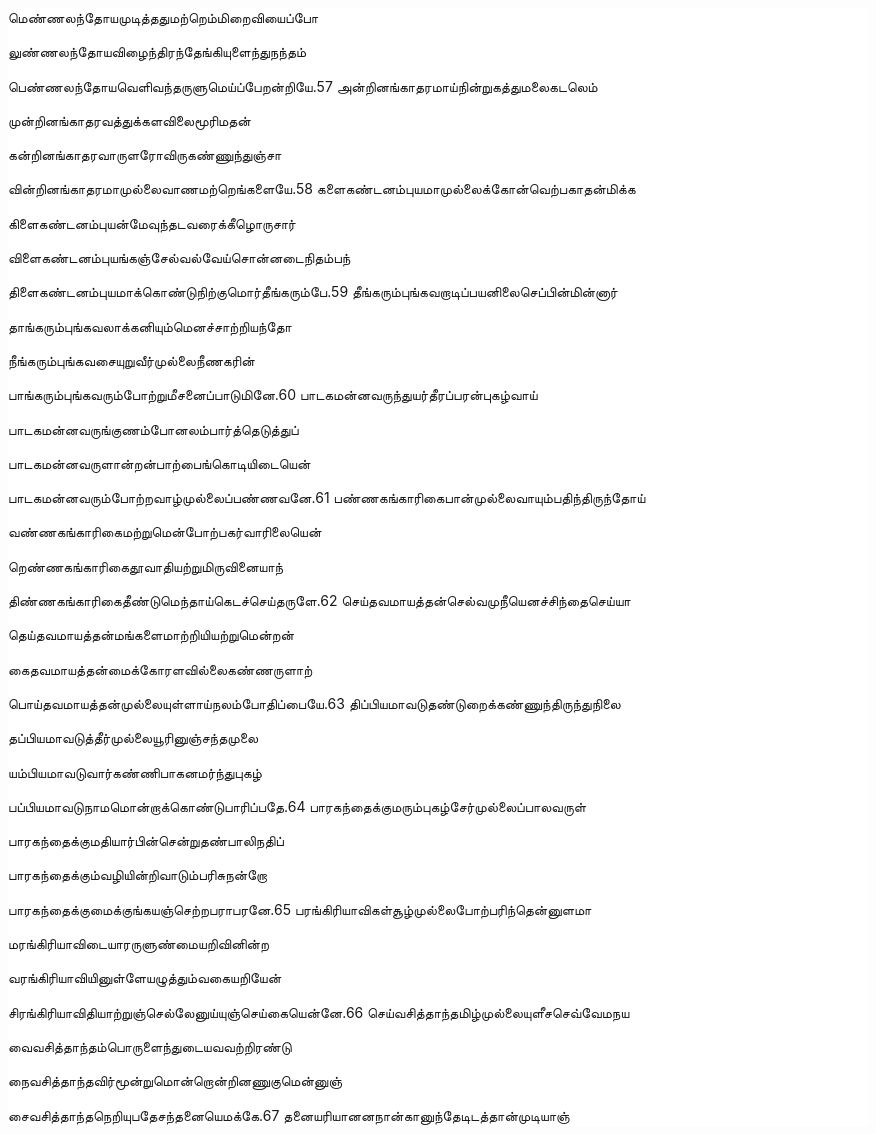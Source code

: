 மெண்ணலந்தோயமுடித்ததுமற்றெம்மிறைவியைப்போ  

லுண்ணலந்தோயவிழைந்திரந்தேங்கியுளைந்துநந்தம்  

பெண்ணலந்தோயவெளிவந்தருளுமெய்ப்பேறன்றியே.57 அன்றினங்காதரமாய்நின்றுகத்துமலைகடலெம்  

முன்றினங்காதரவத்துக்களவிலைமூரிமதன்  

கன்றினங்காதரவாருளரோவிருகண்ணுந்துஞ்சா  

வின்றினங்காதரமாமுல்லைவாணமற்றெங்களையே.58 களைகண்டனம்புயமாமுல்லைக்கோன்வெற்பகாதன்மிக்க  

கிளைகண்டனம்புயன்மேவுந்தடவரைக்கீழொருசார்  

விளைகண்டனம்புயங்கஞ்சேல்வல்வேய்சொன்னடைநிதம்பந்  

திளைகண்டனம்புயமாக்கொண்டுநிற்குமொர்தீங்கரும்பே.59 தீங்கரும்புங்கவறாடிப்பயனிலைசெப்பின்மின்னார்  

தாங்கரும்புங்கவலாக்கனியும்மெனச்சாற்றியந்தோ  

நீங்கரும்புங்கவசையுறுவீர்முல்லைநீணகரின்  

பாங்கரும்புங்கவரும்போற்றுமீசனைப்பாடுமினே.60 பாடகமன்னவருந்துயர்தீரப்பரன்புகழ்வாய்  

பாடகமன்னவருங்குணம்போனலம்பார்த்தெடுத்துப்  

பாடகமன்னவருளான்றன்பாற்பைங்கொடியிடையென்  

பாடகமன்னவரும்போற்றவாழ்முல்லைப்பண்ணவனே.61 பண்ணகங்காரிகைபான்முல்லைவாயும்பதிந்திருந்தோய்  

வண்ணகங்காரிகைமற்றுமென்போற்பகர்வாரிலையென்  

றெண்ணகங்காரிகைதூவாதியற்றுமிருவினையாந்  

திண்ணகங்காரிகைதீண்டுமெந்தாய்கெடச்செய்தருளே.62 செய்தவமாயத்தன்செல்வமுநீயெனச்சிந்தைசெய்யா  

தெய்தவமாயத்தன்மங்களைமாற்றியியற்றுமென்றன்  

கைதவமாயத்தன்மைக்கோரளவில்லைகண்ணருளாற்  

பொய்தவமாயத்தன்முல்லையுள்ளாய்நலம்போதிப்பையே.63 திப்பியமாவடுதண்டுறைக்கண்ணுந்திருந்துநிலை  

தப்பியமாவடுத்தீர்முல்லையூரினுஞ்சந்தமுலை  

யம்பியமாவடுவார்கண்ணிபாகனமர்ந்துபுகழ்  

பப்பியமாவடுநாமமொன்றாக்கொண்டுபாரிப்பதே.64 பாரகந்தைக்குமரும்புகழ்சேர்முல்லைப்பாலவருள்  

பாரகந்தைக்குமதியார்பின்சென்றுதண்பாலிநதிப்  

பாரகந்தைக்கும்வழியின்றிவாடும்பரிசுநன்றோ  

பாரகந்தைக்குமைக்குங்கயஞ்செற்றபராபரனே.65 பரங்கிரியாவிகள்சூழ்முல்லைபோற்பரிந்தென்னுளமா  

மரங்கிரியாவிடையாரருளுண்மையறிவினின்ற  

வரங்கிரியாவியினுள்ளேயழுத்தும்வகையறியேன்  

சிரங்கிரியாவிதியாற்றுஞ்செல்லேனுய்யுஞ்செய்கையென்னே.66 செய்வசித்தாந்தமிழ்முல்லையுளீசசெவ்வேமநய  

வைவசித்தாந்தம்பொருளைந்துடையவவற்றிரண்டு  

நைவசித்தாந்தவிர்மூன்றுமொன்றொன்றினணுகுமென்னுஞ்  

சைவசித்தாந்தநெறியுபதேசந்தனையெமக்கே.67 தனையரியானனநான்கானுந்தேடிடத்தான்முடியாஞ்  
